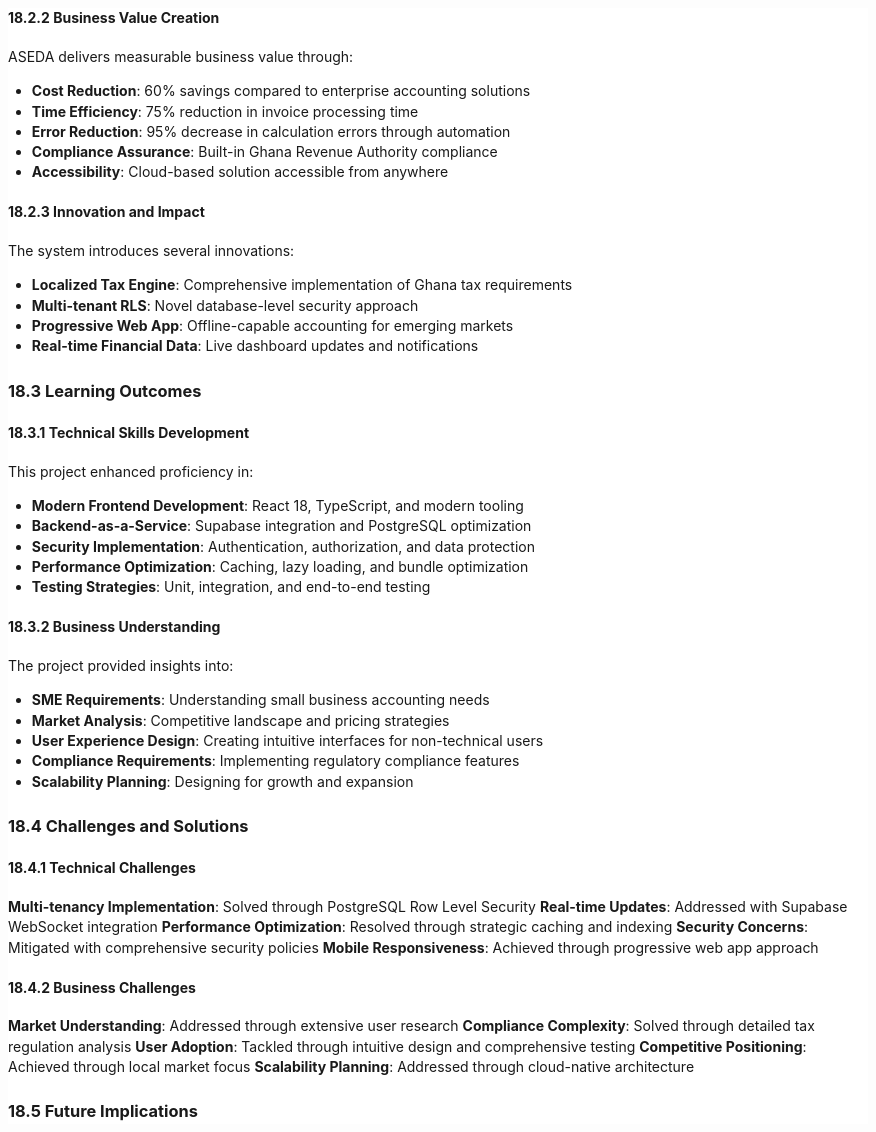 #### 18.2.2 Business Value Creation
ASEDA delivers measurable business value through:
- **Cost Reduction**: 60% savings compared to enterprise accounting solutions
- **Time Efficiency**: 75% reduction in invoice processing time
- **Error Reduction**: 95% decrease in calculation errors through automation
- **Compliance Assurance**: Built-in Ghana Revenue Authority compliance
- **Accessibility**: Cloud-based solution accessible from anywhere

#### 18.2.3 Innovation and Impact
The system introduces several innovations:
- **Localized Tax Engine**: Comprehensive implementation of Ghana tax requirements
- **Multi-tenant RLS**: Novel database-level security approach
- **Progressive Web App**: Offline-capable accounting for emerging markets
- **Real-time Financial Data**: Live dashboard updates and notifications

### 18.3 Learning Outcomes

#### 18.3.1 Technical Skills Development
This project enhanced proficiency in:
- **Modern Frontend Development**: React 18, TypeScript, and modern tooling
- **Backend-as-a-Service**: Supabase integration and PostgreSQL optimization
- **Security Implementation**: Authentication, authorization, and data protection
- **Performance Optimization**: Caching, lazy loading, and bundle optimization
- **Testing Strategies**: Unit, integration, and end-to-end testing

#### 18.3.2 Business Understanding
The project provided insights into:
- **SME Requirements**: Understanding small business accounting needs
- **Market Analysis**: Competitive landscape and pricing strategies
- **User Experience Design**: Creating intuitive interfaces for non-technical users
- **Compliance Requirements**: Implementing regulatory compliance features
- **Scalability Planning**: Designing for growth and expansion

### 18.4 Challenges and Solutions

#### 18.4.1 Technical Challenges
**Multi-tenancy Implementation**: Solved through PostgreSQL Row Level Security
**Real-time Updates**: Addressed with Supabase WebSocket integration
**Performance Optimization**: Resolved through strategic caching and indexing
**Security Concerns**: Mitigated with comprehensive security policies
**Mobile Responsiveness**: Achieved through progressive web app approach

#### 18.4.2 Business Challenges
**Market Understanding**: Addressed through extensive user research
**Compliance Complexity**: Solved through detailed tax regulation analysis
**User Adoption**: Tackled through intuitive design and comprehensive testing
**Competitive Positioning**: Achieved through local market focus
**Scalability Planning**: Addressed through cloud-native architecture

### 18.5 Future Implications
